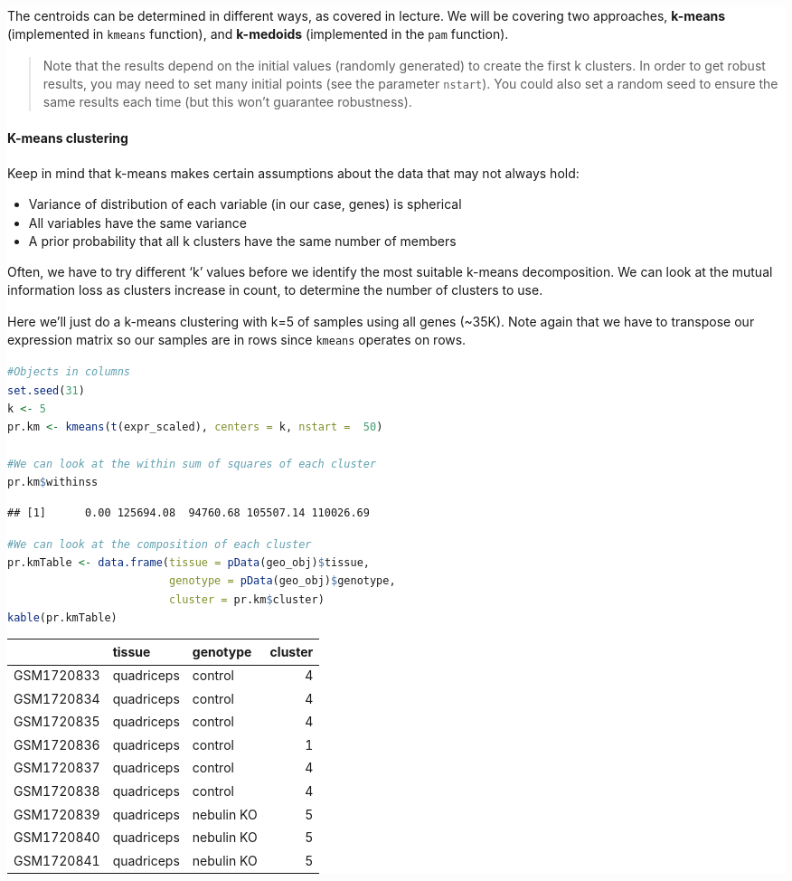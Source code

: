 The centroids can be determined in different ways, as covered in
lecture. We will be covering two approaches, **k-means** (implemented in
`kmeans` function), and **k-medoids** (implemented in the `pam`
function).

> Note that the results depend on the initial values (randomly
> generated) to create the first k clusters. In order to get robust
> results, you may need to set many initial points (see the parameter
> `nstart`). You could also set a random seed to ensure the same results
> each time (but this won’t guarantee robustness).

#### K-means clustering

Keep in mind that k-means makes certain assumptions about the data that
may not always hold:  
- Variance of distribution of each variable (in our case, genes) is
spherical  
- All variables have the same variance  
- A prior probability that all k clusters have the same number of
members

Often, we have to try different ‘k’ values before we identify the most
suitable k-means decomposition. We can look at the mutual information
loss as clusters increase in count, to determine the number of clusters
to use.

Here we’ll just do a k-means clustering with k=5 of samples using all
genes (~35K). Note again that we have to transpose our expression matrix
so our samples are in rows since `kmeans` operates on rows.

``` r
#Objects in columns
set.seed(31)
k <- 5
pr.km <- kmeans(t(expr_scaled), centers = k, nstart =  50)

#We can look at the within sum of squares of each cluster
pr.km$withinss
```

    ## [1]      0.00 125694.08  94760.68 105507.14 110026.69

``` r
#We can look at the composition of each cluster
pr.kmTable <- data.frame(tissue = pData(geo_obj)$tissue, 
                         genotype = pData(geo_obj)$genotype, 
                         cluster = pr.km$cluster)
kable(pr.kmTable)
```

|            | tissue     | genotype   | cluster |
|:-----------|:-----------|:-----------|--------:|
| GSM1720833 | quadriceps | control    |       4 |
| GSM1720834 | quadriceps | control    |       4 |
| GSM1720835 | quadriceps | control    |       4 |
| GSM1720836 | quadriceps | control    |       1 |
| GSM1720837 | quadriceps | control    |       4 |
| GSM1720838 | quadriceps | control    |       4 |
| GSM1720839 | quadriceps | nebulin KO |       5 |
| GSM1720840 | quadriceps | nebulin KO |       5 |
| GSM1720841 | quadriceps | nebulin KO |       5 |